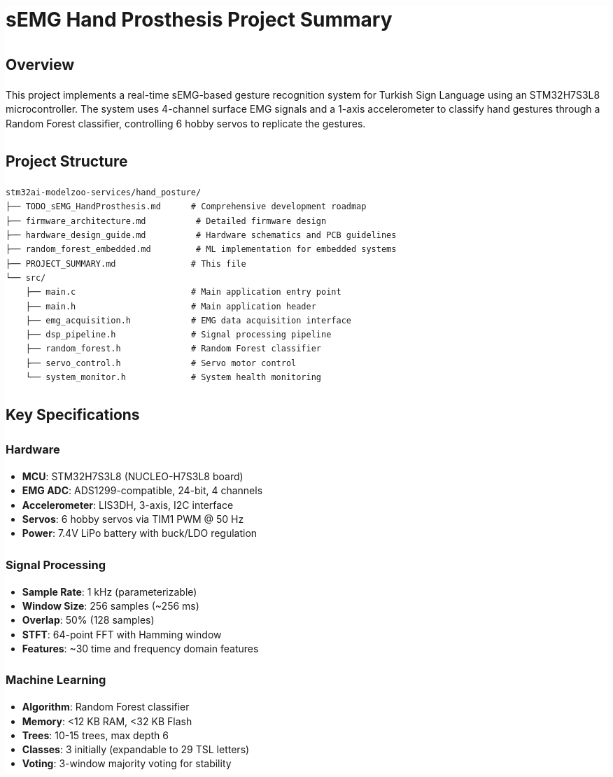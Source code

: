 # sEMG Hand Prosthesis Project Summary

## Overview

This project implements a real-time sEMG-based gesture recognition system for Turkish Sign Language using an STM32H7S3L8 microcontroller. The system uses 4-channel surface EMG signals and a 1-axis accelerometer to classify hand gestures through a Random Forest classifier, controlling 6 hobby servos to replicate the gestures.

## Project Structure

```
stm32ai-modelzoo-services/hand_posture/
├── TODO_sEMG_HandProsthesis.md      # Comprehensive development roadmap
├── firmware_architecture.md          # Detailed firmware design
├── hardware_design_guide.md          # Hardware schematics and PCB guidelines
├── random_forest_embedded.md         # ML implementation for embedded systems
├── PROJECT_SUMMARY.md               # This file
└── src/
    ├── main.c                       # Main application entry point
    ├── main.h                       # Main application header
    ├── emg_acquisition.h            # EMG data acquisition interface
    ├── dsp_pipeline.h               # Signal processing pipeline
    ├── random_forest.h              # Random Forest classifier
    ├── servo_control.h              # Servo motor control
    └── system_monitor.h             # System health monitoring
```

## Key Specifications

### Hardware
- **MCU**: STM32H7S3L8 (NUCLEO-H7S3L8 board)
- **EMG ADC**: ADS1299-compatible, 24-bit, 4 channels
- **Accelerometer**: LIS3DH, 3-axis, I2C interface
- **Servos**: 6 hobby servos via TIM1 PWM @ 50 Hz
- **Power**: 7.4V LiPo battery with buck/LDO regulation

### Signal Processing
- **Sample Rate**: 1 kHz (parameterizable)
- **Window Size**: 256 samples (~256 ms)
- **Overlap**: 50% (128 samples)
- **STFT**: 64-point FFT with Hamming window
- **Features**: ~30 time and frequency domain features

### Machine Learning
- **Algorithm**: Random Forest classifier
- **Memory**: <12 KB RAM, <32 KB Flash
- **Trees**: 10-15 trees, max depth 6
- **Classes**: 3 initially (expandable to 29 TSL letters)
- **Voting**: 3-window majority voting for stability
